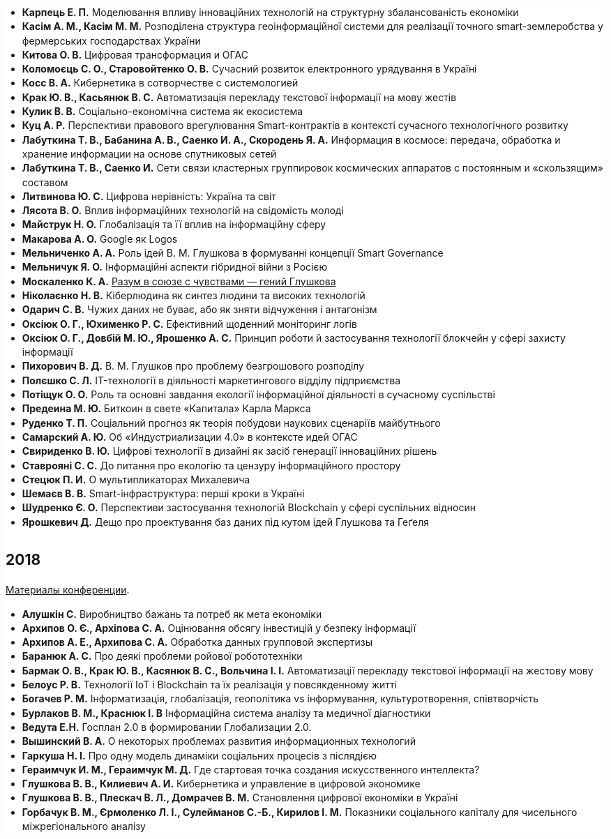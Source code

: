 * **Карпець Е. П.** Моделювання впливу інноваційних технологій на структурну збалансованість економіки
* **Касім А. М., Касім М. М.** Розподілена структура геоінформаційної системи для реалізації точного smart-землеробства у фермерських господарствах України
* **Китова О. В.** Цифровая трансформация и ОГАС
* **Коломоєць С. О., Старовойтенко О. В.** Сучасний розвиток електронного урядування в Україні
* **Косс В. А.** Кибернетика в сотворчестве с системологией
* **Крак Ю. В., Касьянюк В. С.** Автоматизація перекладу текстової інформації на мову жестів
* **Кулик В. В.** Соціально-економічна система як екосистема
* **Куц А. Р.** Перспективи правового врегулювання Smart-контрактів в контексті сучасного технологічного розвитку
* **Лабуткина Т. В., Бабанина А. В., Саенко И. А., Скородень Я. А.** Информация в космосе: передача, обработка и хранение информации на основе спутниковых сетей
* **Лабуткина Т. В., Саенко И.** Сети связи кластерных группировок космических аппаратов с постоянным и «скользящим» составом
* **Литвинова Ю. С.** Цифрова нерівність: Україна та світ
* **Лясота В. О.** Вплив інформаційних технологій на свідомість молоді
* **Майструк Н. О.** Глобалізація та її вплив на інформаційну сферу
* **Макарова А. О.** Google як Logos
* **Мельниченко А. А.** Роль ідей В. М. Глушкова в формуванні концепції Smart Governance
* **Мельничук Я. О.** Інформаційні аспекти гібридної війни з Росією
* **Москаленко К. А.** [Разум в союзе с чувствами — гений Глушкова](./глушковские-чтения/москаленко-разум-в-союзе-с-чувствами-гений-глушкова.md)
* **Ніколаєнко Н. В.** Кіберлюдина як синтез людини та високих технологій
* **Одарич С. В.** Чужих даних не буває, або як зняти відчуження і антагонізм
* **Оксіюк O. Г., Юхименко Р. С.** Ефективний щоденний моніторинг логів
* **Оксіюк О. Г., Довбій М. Ю., Ярошенко А. С.** Принцип роботи й застосування технології блокчейн у сфері захисту інформації
* **Пихорович В. Д.** В. М. Глушков про проблему безгрошового розподілу
* **Полєшко С. Л.** IT-технології в діяльності маркетингового відділу підприємства
* **Потіщук О. О.** Роль та основні завдання екології інформаційної діяльності в сучасному суспільстві
* **Предеина М. Ю.** Биткоин в свете «Капитала» Карла Маркса
* **Руденко Т. П.** Соціальний прогноз як теорія побудови наукових сценаріїв майбутнього
* **Самарский А. Ю.** Об «Индустриализации 4.0» в контексте идей ОГАС
* **Свириденко В. Ю.** Цифрові технології в дизайні як засіб генерації інноваційних рішень
* **Ставрояні С. С.** До питання про екологію та цензуру інформаційного простору
* **Стецюк П. И.** О мультипликаторах Михалевича
* **Шемаєв В. В.** Smart-інфраструктура: перші кроки в Україні
* **Шудренко Є. О.** Перспективи застосування технологій Blockchain у сфері суспільних відносин
* **Ярошкевич Д.** Дещо про проектування баз даних під кутом ідей Глушкова та Геґеля

## 2018

[Материалы конференции](./data/глушковские_чтения/2018_глушковские_чтения.pdf).

* **Алушкін C.** Виробництво бажань та потреб як мета економіки
* **Архипов О. Є., Архіпова С. А.** Оцінювання обсягу інвестицій у безпеку інформації
* **Архипов А. Е., Архипова С. А.** Обработка данных групповой экспертизы
* **Баранюк А. С.** Про деякі проблеми ройової робототехніки
* **Бармак О. В., Крак Ю. В., Касянюк В. С., Вольчина І. І.** Автоматизації перекладу текстової інформації на жестову мову
* **Белоус Р. В.** Технології ІоТ і Blockchain та їх реалізація у повсякденному житті
* **Богачев Р. М.** Інформатизація, глобалізація, геополітика vs інформування, культуротворення, співтворчість
* **Бурлаков В. М., Краснюк І. В** Інформаційна система аналізу та медичної діагностики
* **Ведута Е.Н.** Госплан 2.0 в формировании Глобализации 2.0.
* **Вышинский В. А.** О некоторых проблемах развития информационных технологий
* **Гаркуша Н. І.** Про одну модель динаміки соціальних процесів з післядією
* **Гераимчук И. М., Гераимчук М. Д.** Где стартовая точка создания искусственного интеллекта?
* **Глушкова В. В., Килиевич А. И.** Кибернетика и управление в цифровой экономике
* **Глушкова В. В., Плескач В. Л., Домрачев В. М.** Становлення цифрової економіки в Україні
* **Горбачук В. М., Єрмоленко Л. І., Сулейманов С.-Б., Кирилов І. М.** Показники соціального капіталу для чисельного міжрегіонального аналізу